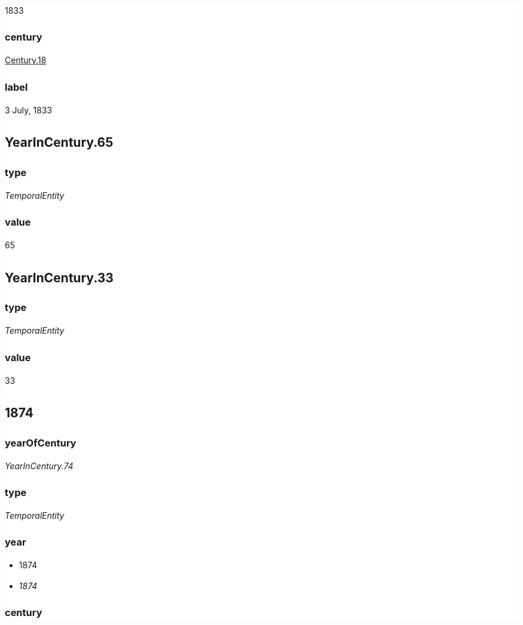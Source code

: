 
1833

### century


[Century.18](#Century.18)

### label


3 July, 1833

## YearInCentury.65

### type


*TemporalEntity*

### value


65

## YearInCentury.33

### type


*TemporalEntity*

### value


33

## 1874

### yearOfCentury


*YearInCentury.74*

### type


*TemporalEntity*

### year

 - 1874

 - *1874*

### century
